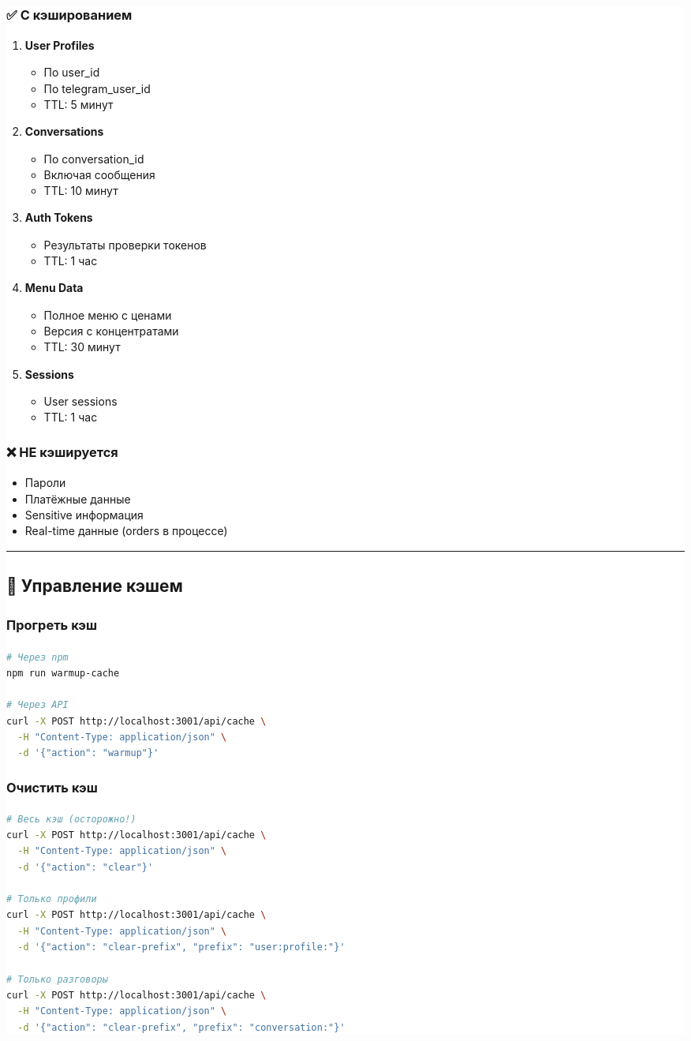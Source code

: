 ### ✅ С кэшированием

1. **User Profiles**
   - По user_id
   - По telegram_user_id
   - TTL: 5 минут

2. **Conversations**
   - По conversation_id
   - Включая сообщения
   - TTL: 10 минут

3. **Auth Tokens**
   - Результаты проверки токенов
   - TTL: 1 час

4. **Menu Data**
   - Полное меню с ценами
   - Версия с концентратами
   - TTL: 30 минут

5. **Sessions**
   - User sessions
   - TTL: 1 час

### ❌ НЕ кэшируется

- Пароли
- Платёжные данные
- Sensitive информация
- Real-time данные (orders в процессе)

---

## 🔧 Управление кэшем

### Прогреть кэш

```bash
# Через npm
npm run warmup-cache

# Через API
curl -X POST http://localhost:3001/api/cache \
  -H "Content-Type: application/json" \
  -d '{"action": "warmup"}'
```

### Очистить кэш

```bash
# Весь кэш (осторожно!)
curl -X POST http://localhost:3001/api/cache \
  -H "Content-Type: application/json" \
  -d '{"action": "clear"}'

# Только профили
curl -X POST http://localhost:3001/api/cache \
  -H "Content-Type: application/json" \
  -d '{"action": "clear-prefix", "prefix": "user:profile:"}'

# Только разговоры
curl -X POST http://localhost:3001/api/cache \
  -H "Content-Type: application/json" \
  -d '{"action": "clear-prefix", "prefix": "conversation:"}'
```
